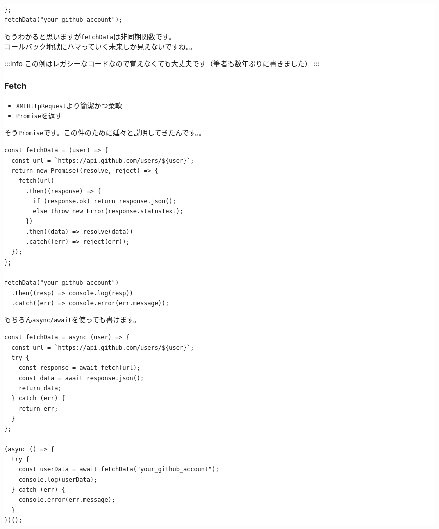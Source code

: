 ```tsx title="GitHub APIを利用してユーザ情報を取得する例"
};
fetchData("your_github_account");
```

もうわかると思いますが`fetchData`は非同期関数です。  
コールバック地獄にハマっていく未来しか見えないですね。。

:::info
この例はレガシーなコードなので覚えなくても大丈夫です（筆者も数年ぶりに書きました）
:::

### Fetch

- `XMLHttpRequest`より簡潔かつ柔軟
- `Promise`を返す

そう`Promise`です。この件のために延々と説明してきたんです。。

```tsx title="GitHub APIを利用してユーザ情報を取得する例"
const fetchData = (user) => {
  const url = `https://api.github.com/users/${user}`;
  return new Promise((resolve, reject) => {
    fetch(url)
      .then((response) => {
        if (response.ok) return response.json();
        else throw new Error(response.statusText);
      })
      .then((data) => resolve(data))
      .catch((err) => reject(err));
  });
};

fetchData("your_github_account")
  .then((resp) => console.log(resp))
  .catch((err) => console.error(err.message));
```

もちろん`async/await`を使っても書けます。

```tsx
const fetchData = async (user) => {
  const url = `https://api.github.com/users/${user}`;
  try {
    const response = await fetch(url);
    const data = await response.json();
    return data;
  } catch (err) {
    return err;
  }
};

(async () => {
  try {
    const userData = await fetchData("your_github_account");
    console.log(userData);
  } catch (err) {
    console.error(err.message);
  }
})();
```
